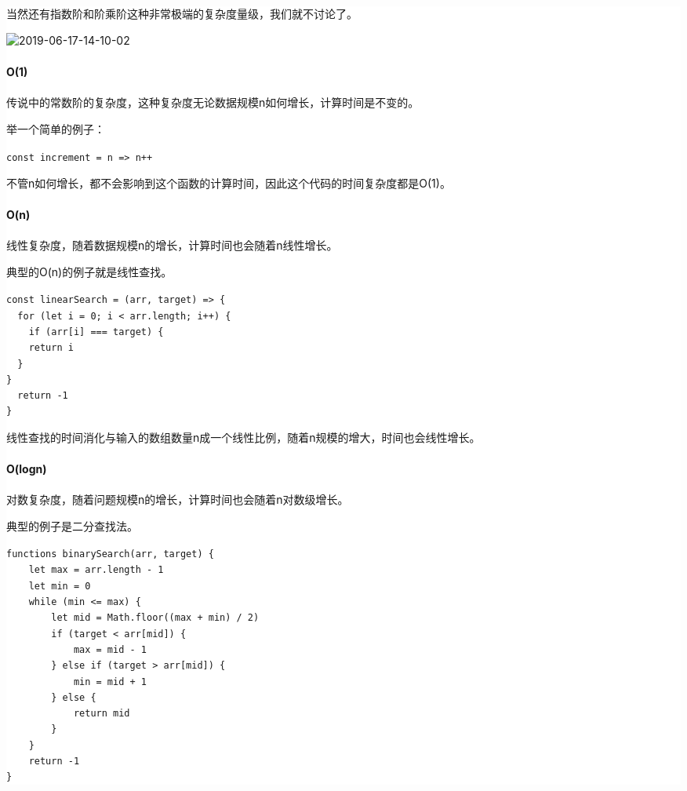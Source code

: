 当然还有指数阶和阶乘阶这种非常极端的复杂度量级，我们就不讨论了。

![2019-06-17-14-10-02](https://xiaomuzhu-image.oss-cn-beijing.aliyuncs.com/c8f312b9fb2d0c8d87af05a04ff208ba.png)

#### O(1)

传说中的常数阶的复杂度，这种复杂度无论数据规模n如何增长，计算时间是不变的。

举一个简单的例子：

```
const increment = n => n++
```

不管n如何增长，都不会影响到这个函数的计算时间，因此这个代码的时间复杂度都是O(1)。

#### O(n)

线性复杂度，随着数据规模n的增长，计算时间也会随着n线性增长。

典型的O(n)的例子就是线性查找。

```
const linearSearch = (arr, target) => {
  for (let i = 0; i < arr.length; i++) {
    if (arr[i] === target) {
    return i
  }
}
  return -1
}
```

线性查找的时间消化与输入的数组数量n成一个线性比例，随着n规模的增大，时间也会线性增长。

#### O(logn)

对数复杂度，随着问题规模n的增长，计算时间也会随着n对数级增长。

典型的例子是二分查找法。

```
functions binarySearch(arr, target) {
	let max = arr.length - 1
	let min = 0
	while (min <= max) {
		let mid = Math.floor((max + min) / 2)
		if (target < arr[mid]) {
			max = mid - 1
		} else if (target > arr[mid]) {
			min = mid + 1
		} else {
			return mid
		}
	}
	return -1
}
```
